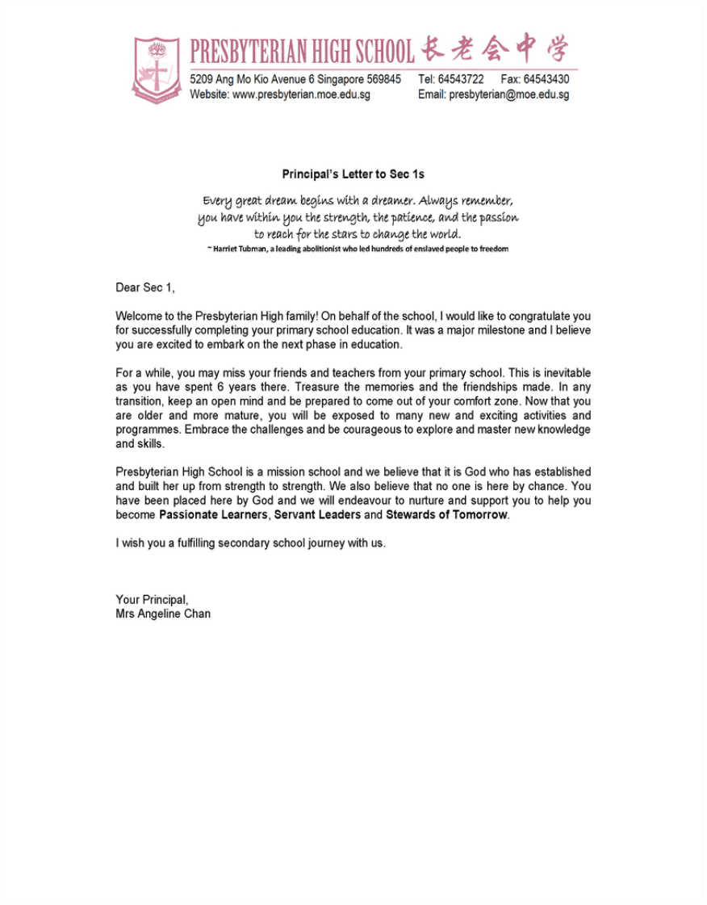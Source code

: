 <p></p><p></p><div class="isomer-image-wrapper"><img style="width: 100%" height="auto" width="100%" alt="" src="/images/Sec1reg2024/letter_Sec_1_Orientation_2024_19_dec_Page_1.png"></div><p></p>